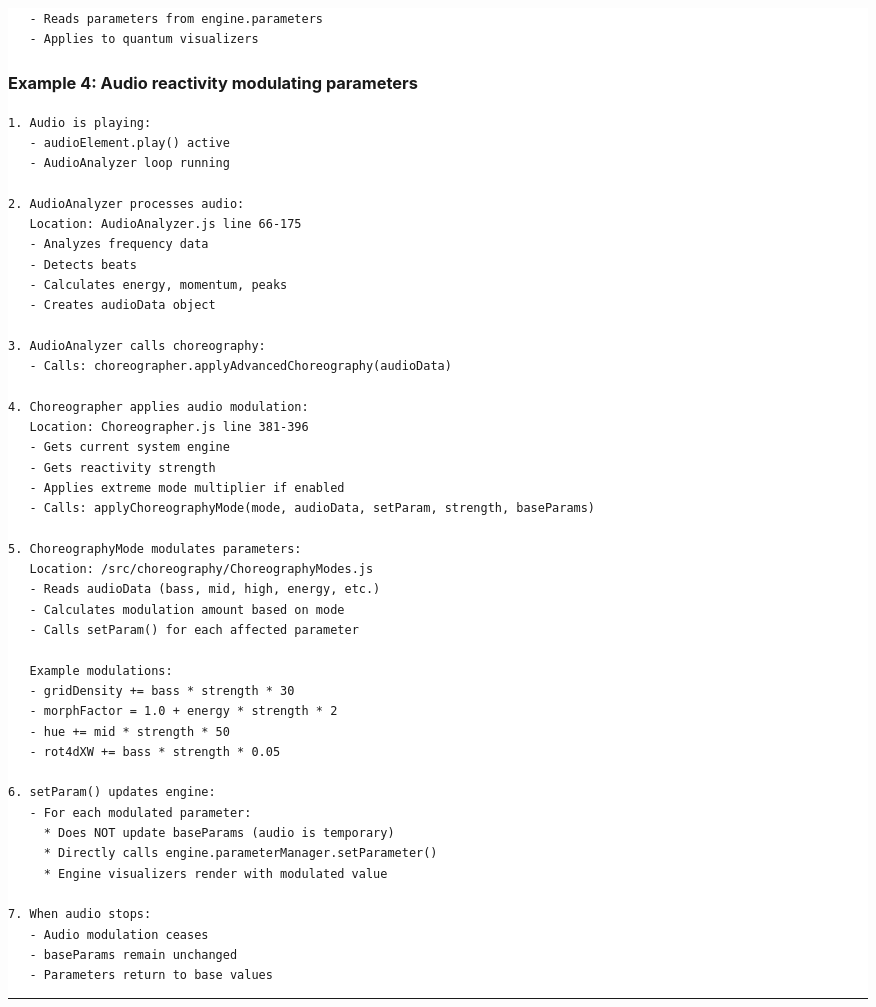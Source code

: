 ```
   - Reads parameters from engine.parameters
   - Applies to quantum visualizers
```

### Example 4: Audio reactivity modulating parameters

```
1. Audio is playing:
   - audioElement.play() active
   - AudioAnalyzer loop running

2. AudioAnalyzer processes audio:
   Location: AudioAnalyzer.js line 66-175
   - Analyzes frequency data
   - Detects beats
   - Calculates energy, momentum, peaks
   - Creates audioData object

3. AudioAnalyzer calls choreography:
   - Calls: choreographer.applyAdvancedChoreography(audioData)

4. Choreographer applies audio modulation:
   Location: Choreographer.js line 381-396
   - Gets current system engine
   - Gets reactivity strength
   - Applies extreme mode multiplier if enabled
   - Calls: applyChoreographyMode(mode, audioData, setParam, strength, baseParams)

5. ChoreographyMode modulates parameters:
   Location: /src/choreography/ChoreographyModes.js
   - Reads audioData (bass, mid, high, energy, etc.)
   - Calculates modulation amount based on mode
   - Calls setParam() for each affected parameter

   Example modulations:
   - gridDensity += bass * strength * 30
   - morphFactor = 1.0 + energy * strength * 2
   - hue += mid * strength * 50
   - rot4dXW += bass * strength * 0.05

6. setParam() updates engine:
   - For each modulated parameter:
     * Does NOT update baseParams (audio is temporary)
     * Directly calls engine.parameterManager.setParameter()
     * Engine visualizers render with modulated value

7. When audio stops:
   - Audio modulation ceases
   - baseParams remain unchanged
   - Parameters return to base values
```

---